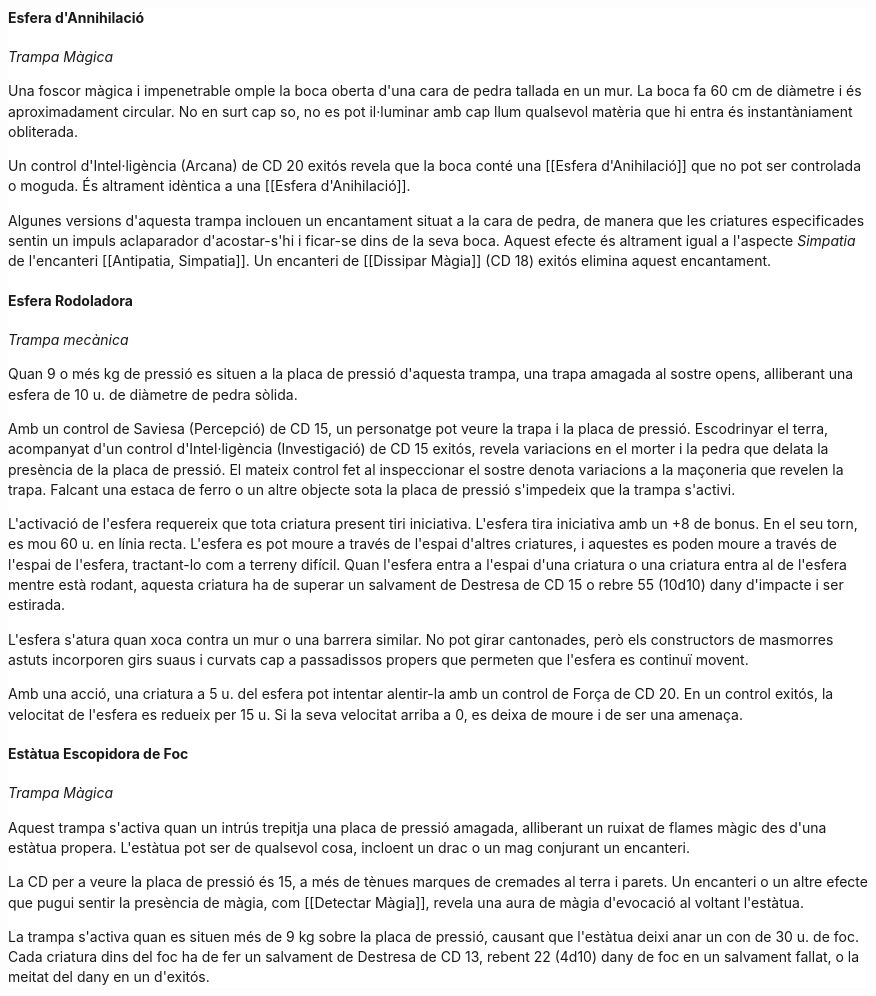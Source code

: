 #### Esfera d'Annihilació
*Trampa Màgica*

Una foscor màgica i impenetrable omple la boca oberta d'una cara de pedra tallada en un mur. La boca fa 60 cm de diàmetre i és aproximadament circular. No en surt cap so, no es pot il·luminar amb cap llum qualsevol matèria que hi entra és instantàniament obliterada.

Un control d'Intel·ligència (Arcana) de CD 20 exitós revela que la boca conté una [[Esfera d'Anihilació]] que no pot ser controlada o moguda. És altrament idèntica a una [[Esfera d'Anihilació]].

Algunes versions d'aquesta trampa inclouen un encantament situat a la cara de pedra, de manera que les criatures especificades sentin un impuls aclaparador d'acostar-s'hi i ficar-se dins de la seva boca. Aquest efecte és altrament igual a l'aspecte *Simpatia* de l'encanteri [[Antipatia, Simpatia]]. Un encanteri de [[Dissipar Màgia]] (CD 18) exitós elimina aquest encantament.

#### Esfera Rodoladora
*Trampa mecànica*

Quan 9 o més kg de pressió es situen a la placa de pressió d'aquesta trampa, una trapa amagada al sostre opens, alliberant una esfera de 10 u. de diàmetre de pedra sòlida.

Amb un control de Saviesa (Percepció) de CD 15, un personatge pot veure la trapa i la placa de pressió. Escodrinyar el terra, acompanyat d'un control d'Intel·ligència (Investigació) de CD 15 exitós, revela variacions en el morter i la pedra que delata la presència de la placa de pressió. El mateix control fet al inspeccionar el sostre denota variacions a la maçoneria que revelen la trapa. Falcant una estaca de ferro o un altre objecte sota la placa de pressió s'impedeix que la trampa s'activi.

L'activació de l'esfera requereix que tota criatura present tiri iniciativa. L'esfera tira iniciativa amb un +8 de bonus. En el seu torn, es mou 60 u. en línia recta. L'esfera es pot moure a través de l'espai d'altres criatures, i aquestes es poden moure a través de l'espai de l'esfera, tractant-lo com a terreny difícil. Quan l'esfera entra a l'espai d'una criatura o una criatura entra al de l'esfera mentre està rodant, aquesta criatura ha de superar un salvament de Destresa de CD 15 o rebre 55 (10d10) dany d'impacte i ser estirada.

L'esfera s'atura quan xoca contra un mur o una barrera similar. No pot girar cantonades, però els constructors de masmorres astuts incorporen girs suaus i curvats cap a passadissos propers que permeten que l'esfera es continuï movent.

Amb una acció, una criatura a 5 u. del esfera pot intentar alentir-la amb un control de Força de CD 20. En un control exitós, la velocitat de l'esfera es redueix per 15 u. Si la seva velocitat arriba a 0, es deixa de moure i de ser una amenaça.

#### Estàtua Escopidora de Foc
*Trampa Màgica*

Aquest trampa s'activa quan un intrús trepitja una placa de pressió amagada, alliberant un ruixat de flames màgic des d'una estàtua propera. L'estàtua pot ser de qualsevol cosa, incloent un drac o un mag conjurant un encanteri.

La CD per a veure la placa de pressió és 15, a més de tènues marques de cremades al terra i parets. Un encanteri o un altre efecte que pugui sentir la presència de màgia, com [[Detectar Màgia]], revela una aura de màgia d'evocació al voltant l'estàtua.

La trampa s'activa quan es situen més de 9 kg sobre la placa de pressió, causant que l'estàtua deixi anar un con de 30 u. de foc. Cada criatura dins del foc ha de fer un salvament de Destresa de CD 13, rebent 22 (4d10) dany de foc en un salvament fallat, o la meitat del dany en un d'exitós.
